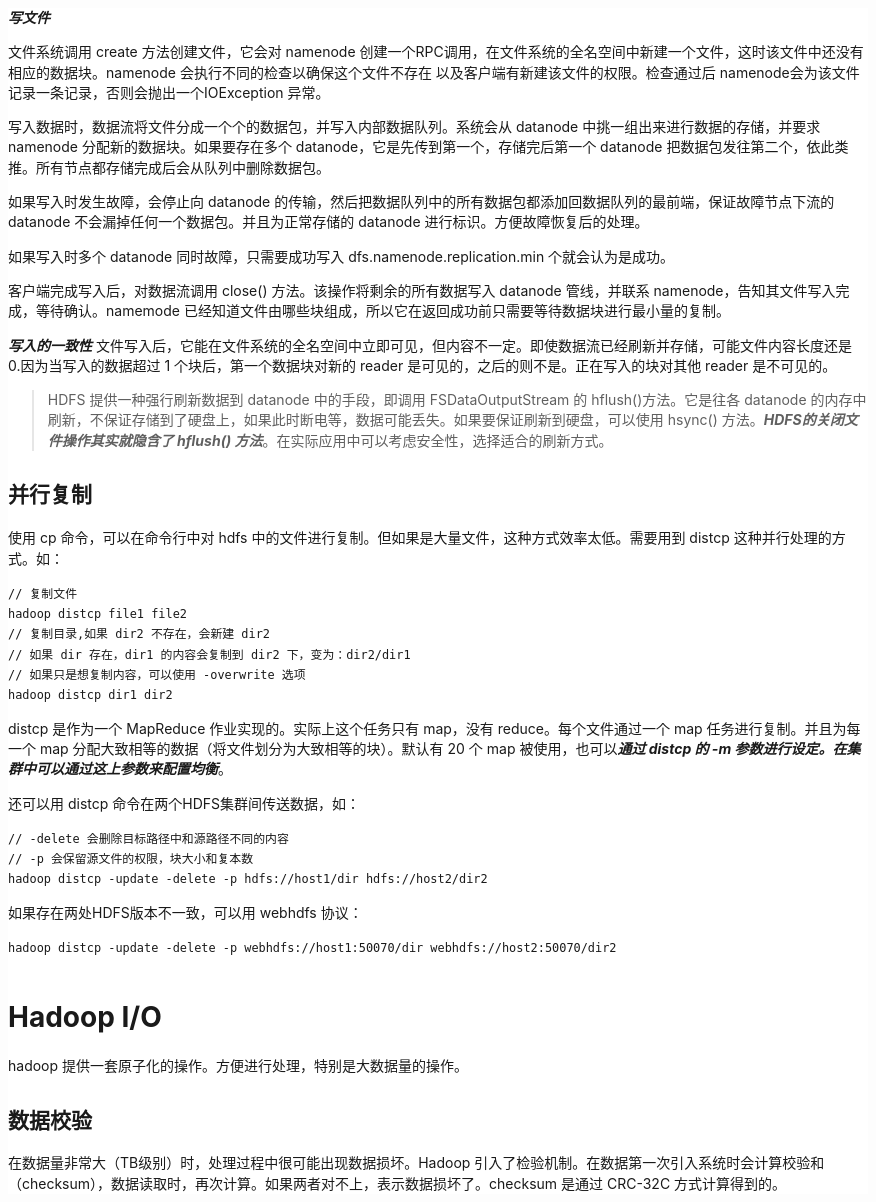 ***写文件***

文件系统调用 create 方法创建文件，它会对 namenode 创建一个RPC调用，在文件系统的全名空间中新建一个文件，这时该文件中还没有相应的数据块。namenode 会执行不同的检查以确保这个文件不存在 以及客户端有新建该文件的权限。检查通过后 namenode会为该文件记录一条记录，否则会抛出一个IOException 异常。

写入数据时，数据流将文件分成一个个的数据包，并写入内部数据队列。系统会从 datanode 中挑一组出来进行数据的存储，并要求 namenode 分配新的数据块。如果要存在多个 datanode，它是先传到第一个，存储完后第一个 datanode 把数据包发往第二个，依此类推。所有节点都存储完成后会从队列中删除数据包。

如果写入时发生故障，会停止向 datanode 的传输，然后把数据队列中的所有数据包都添加回数据队列的最前端，保证故障节点下流的 datanode 不会漏掉任何一个数据包。并且为正常存储的 datanode 进行标识。方便故障恢复后的处理。

如果写入时多个 datanode 同时故障，只需要成功写入 dfs.namenode.replication.min 个就会认为是成功。

客户端完成写入后，对数据流调用 close() 方法。该操作将剩余的所有数据写入 datanode 管线，并联系 namenode，告知其文件写入完成，等待确认。namemode 已经知道文件由哪些块组成，所以它在返回成功前只需要等待数据块进行最小量的复制。

***写入的一致性***
文件写入后，它能在文件系统的全名空间中立即可见，但内容不一定。即使数据流已经刷新并存储，可能文件内容长度还是 0.因为当写入的数据超过 1 个块后，第一个数据块对新的 reader 是可见的，之后的则不是。正在写入的块对其他 reader 是不可见的。

>HDFS 提供一种强行刷新数据到 datanode 中的手段，即调用 FSDataOutputStream 的 hflush()方法。它是往各 datanode 的内存中刷新，不保证存储到了硬盘上，如果此时断电等，数据可能丢失。如果要保证刷新到硬盘，可以使用 hsync() 方法。***HDFS的关闭文件操作其实就隐含了 hflush() 方法***。在实际应用中可以考虑安全性，选择适合的刷新方式。

并行复制
---
使用 cp 命令，可以在命令行中对 hdfs 中的文件进行复制。但如果是大量文件，这种方式效率太低。需要用到 distcp 这种并行处理的方式。如：

```
// 复制文件
hadoop distcp file1 file2
// 复制目录,如果 dir2 不存在，会新建 dir2
// 如果 dir 存在，dir1 的内容会复制到 dir2 下，变为：dir2/dir1
// 如果只是想复制内容，可以使用 -overwrite 选项
hadoop distcp dir1 dir2
```

distcp 是作为一个 MapReduce 作业实现的。实际上这个任务只有 map，没有 reduce。每个文件通过一个 map 任务进行复制。并且为每一个 map 分配大致相等的数据（将文件划分为大致相等的块）。默认有 20 个 map 被使用，也可以***通过 distcp 的 -m 参数进行设定。在集群中可以通过这上参数来配置均衡***。

还可以用 distcp 命令在两个HDFS集群间传送数据，如：

```
// -delete 会删除目标路径中和源路径不同的内容
// -p 会保留源文件的权限，块大小和复本数
hadoop distcp -update -delete -p hdfs://host1/dir hdfs://host2/dir2
```

如果存在两处HDFS版本不一致，可以用 webhdfs 协议：

```
hadoop distcp -update -delete -p webhdfs://host1:50070/dir webhdfs://host2:50070/dir2
```

Hadoop I/O
===
hadoop 提供一套原子化的操作。方便进行处理，特别是大数据量的操作。

数据校验
---
在数据量非常大（TB级别）时，处理过程中很可能出现数据损坏。Hadoop 引入了检验机制。在数据第一次引入系统时会计算校验和（checksum），数据读取时，再次计算。如果两者对不上，表示数据损坏了。checksum 是通过 CRC-32C 方式计算得到的。
